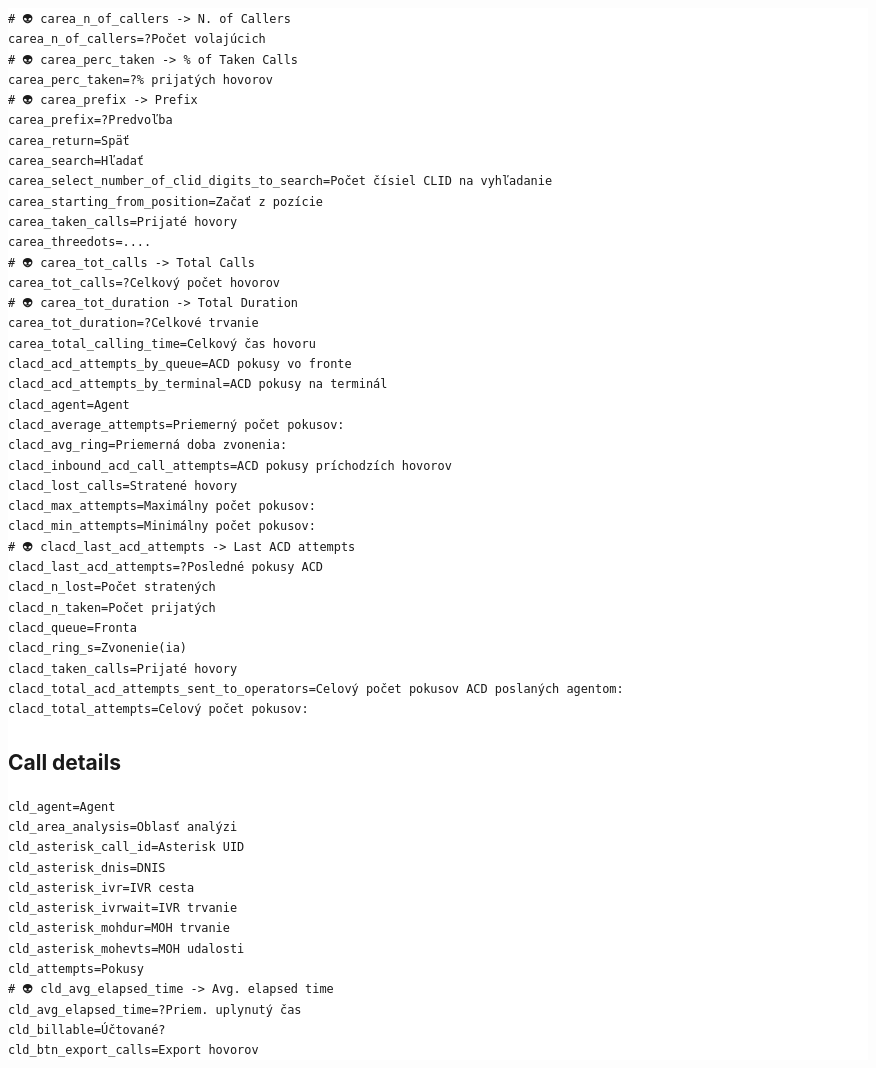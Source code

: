     # 👽 carea_n_of_callers -> N. of Callers
    carea_n_of_callers=?Počet volajúcich
    # 👽 carea_perc_taken -> % of Taken Calls
    carea_perc_taken=?% prijatých hovorov
    # 👽 carea_prefix -> Prefix
    carea_prefix=?Predvoľba
    carea_return=Späť
    carea_search=Hľadať
    carea_select_number_of_clid_digits_to_search=Počet čísiel CLID na vyhľadanie
    carea_starting_from_position=Začať z pozície
    carea_taken_calls=Prijaté hovory
    carea_threedots=....
    # 👽 carea_tot_calls -> Total Calls
    carea_tot_calls=?Celkový počet hovorov
    # 👽 carea_tot_duration -> Total Duration
    carea_tot_duration=?Celkové trvanie
    carea_total_calling_time=Celkový čas hovoru
    clacd_acd_attempts_by_queue=ACD pokusy vo fronte
    clacd_acd_attempts_by_terminal=ACD pokusy na terminál
    clacd_agent=Agent
    clacd_average_attempts=Priemerný počet pokusov:
    clacd_avg_ring=Priemerná doba zvonenia:
    clacd_inbound_acd_call_attempts=ACD pokusy príchodzích hovorov
    clacd_lost_calls=Stratené hovory
    clacd_max_attempts=Maximálny počet pokusov:
    clacd_min_attempts=Minimálny počet pokusov:
    # 👽 clacd_last_acd_attempts -> Last ACD attempts
    clacd_last_acd_attempts=?Posledné pokusy ACD
    clacd_n_lost=Počet stratených
    clacd_n_taken=Počet prijatých
    clacd_queue=Fronta
    clacd_ring_s=Zvonenie(ia)
    clacd_taken_calls=Prijaté hovory
    clacd_total_acd_attempts_sent_to_operators=Celový počet pokusov ACD poslaných agentom:
    clacd_total_attempts=Celový počet pokusov:

## Call details



    cld_agent=Agent
    cld_area_analysis=Oblasť analýzi
    cld_asterisk_call_id=Asterisk UID
    cld_asterisk_dnis=DNIS
    cld_asterisk_ivr=IVR cesta
    cld_asterisk_ivrwait=IVR trvanie
    cld_asterisk_mohdur=MOH trvanie
    cld_asterisk_mohevts=MOH udalosti
    cld_attempts=Pokusy
    # 👽 cld_avg_elapsed_time -> Avg. elapsed time
    cld_avg_elapsed_time=?Priem. uplynutý čas
    cld_billable=Účtované?
    cld_btn_export_calls=Export hovorov